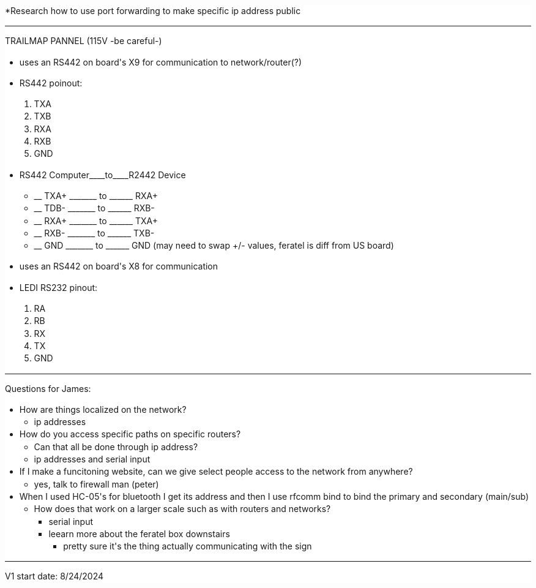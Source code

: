 *Research how to use port forwarding to make specific ip address public 

----------------------------------------------------------------------

TRAILMAP PANNEL (115V -be careful-)
- uses an RS442 on board's X9 for communication to network/router(?)
- RS442 poinout:
  1. TXA
  2. TXB
  3. RXA
  4. RXB
  5. GND 
- RS442 Computer____to____R2442 Device
  - __ TXA+ _______ to ______ RXA+
  - __ TDB- _______ to ______ RXB-
  - __ RXA+ _______ to ______ TXA+
  - __ RXB- _______ to ______ TXB-
  - __ GND  _______ to ______ GND
(may need to swap +/- values, feratel is diff from US board)


- uses an RS442 on board's X8 for communication
- LEDI RS232 pinout:
  1. RA
  2. RB
  3. RX
  4. TX
  5. GND
 




--------------------------------------------------------------------------
Questions for James:
- How are things localized on the network?
  - ip addresses
- How do you access specific paths on specific routers?
  - Can that all be done through ip address?
  - ip addresses and serial input
- If I make a funcitoning website, can we give select people access to the network from anywhere?
  - yes, talk to firewall man (peter)
- When I used HC-05's for bluetooth I get its address and then I use rfcomm bind to bind the primary and secondary (main/sub)
  - How does that work on a larger scale such as with routers and networks?
    - serial input
    - leearn more about the feratel box downstairs
      - pretty sure it's the thing actually communicating with the sign
  
--------------------------------------------------------------------------

V1 start date: 8/24/2024